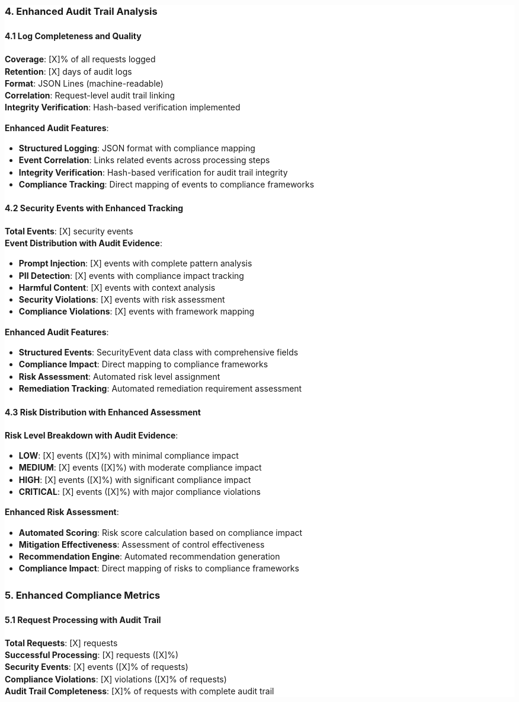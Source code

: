 ### 4. Enhanced Audit Trail Analysis

#### 4.1 Log Completeness and Quality

**Coverage**: [X]% of all requests logged  
**Retention**: [X] days of audit logs  
**Format**: JSON Lines (machine-readable)  
**Correlation**: Request-level audit trail linking  
**Integrity Verification**: Hash-based verification implemented

**Enhanced Audit Features**:
- **Structured Logging**: JSON format with compliance mapping
- **Event Correlation**: Links related events across processing steps
- **Integrity Verification**: Hash-based verification for audit trail integrity
- **Compliance Tracking**: Direct mapping of events to compliance frameworks

#### 4.2 Security Events with Enhanced Tracking

**Total Events**: [X] security events  
**Event Distribution with Audit Evidence**:
- **Prompt Injection**: [X] events with complete pattern analysis
- **PII Detection**: [X] events with compliance impact tracking
- **Harmful Content**: [X] events with context analysis
- **Security Violations**: [X] events with risk assessment
- **Compliance Violations**: [X] events with framework mapping

**Enhanced Audit Features**:
- **Structured Events**: SecurityEvent data class with comprehensive fields
- **Compliance Impact**: Direct mapping to compliance frameworks
- **Risk Assessment**: Automated risk level assignment
- **Remediation Tracking**: Automated remediation requirement assessment

#### 4.3 Risk Distribution with Enhanced Assessment

**Risk Level Breakdown with Audit Evidence**:
- **LOW**: [X] events ([X]%) with minimal compliance impact
- **MEDIUM**: [X] events ([X]%) with moderate compliance impact
- **HIGH**: [X] events ([X]%) with significant compliance impact
- **CRITICAL**: [X] events ([X]%) with major compliance violations

**Enhanced Risk Assessment**:
- **Automated Scoring**: Risk score calculation based on compliance impact
- **Mitigation Effectiveness**: Assessment of control effectiveness
- **Recommendation Engine**: Automated recommendation generation
- **Compliance Impact**: Direct mapping of risks to compliance frameworks

### 5. Enhanced Compliance Metrics

#### 5.1 Request Processing with Audit Trail

**Total Requests**: [X] requests  
**Successful Processing**: [X] requests ([X]%)  
**Security Events**: [X] events ([X]% of requests)  
**Compliance Violations**: [X] violations ([X]% of requests)  
**Audit Trail Completeness**: [X]% of requests with complete audit trail

